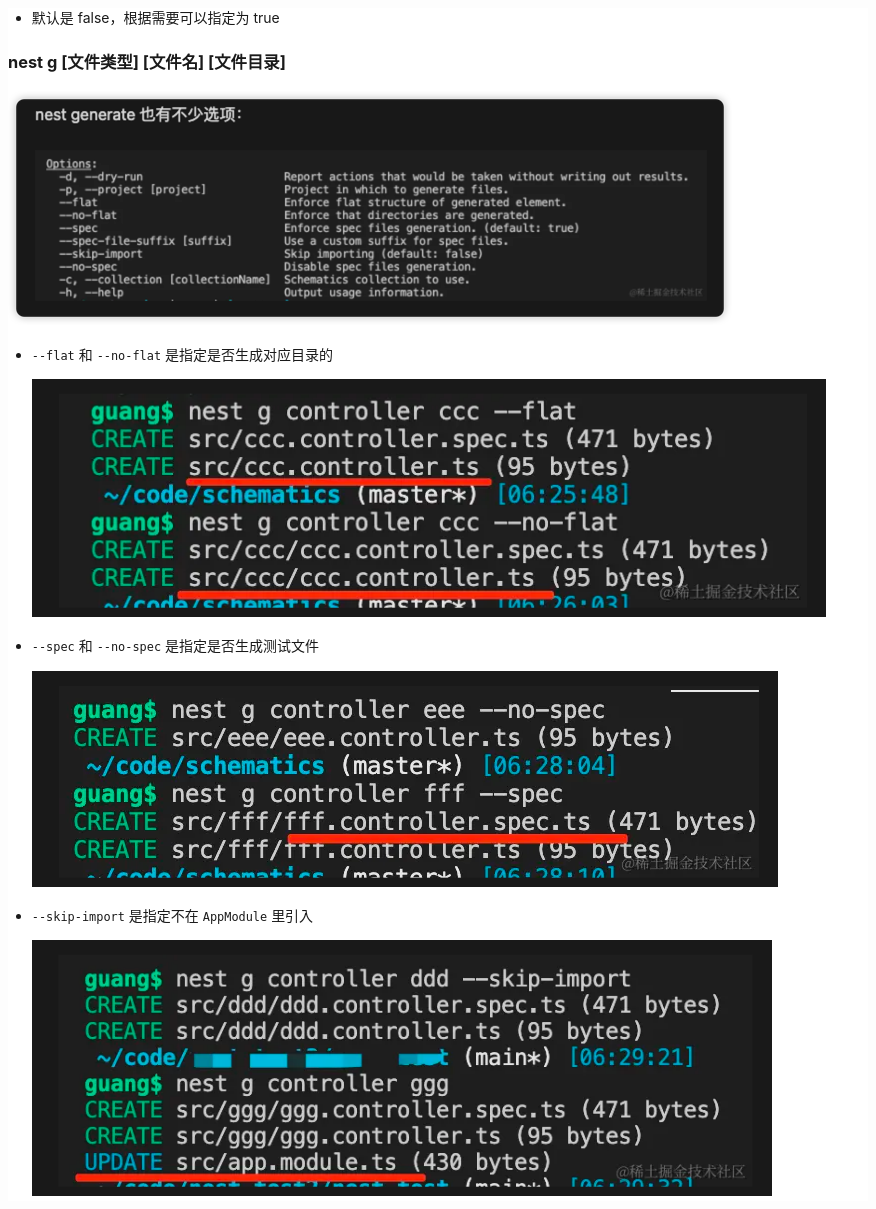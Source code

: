 - 默认是 false，根据需要可以指定为 true

### nest g [文件类型] [文件名] [文件目录]

![概要](./images/1.png)

- `--flat` 和 `--no-flat` 是指定是否生成对应目录的
  
  ![](./images/2.png)

- `--spec` 和 `--no-spec` 是指定是否生成测试文件
  
  ![](./images/3.png)

- `--skip-import` 是指定不在 `AppModule` 里引入
  
  ![](./images/4.png)